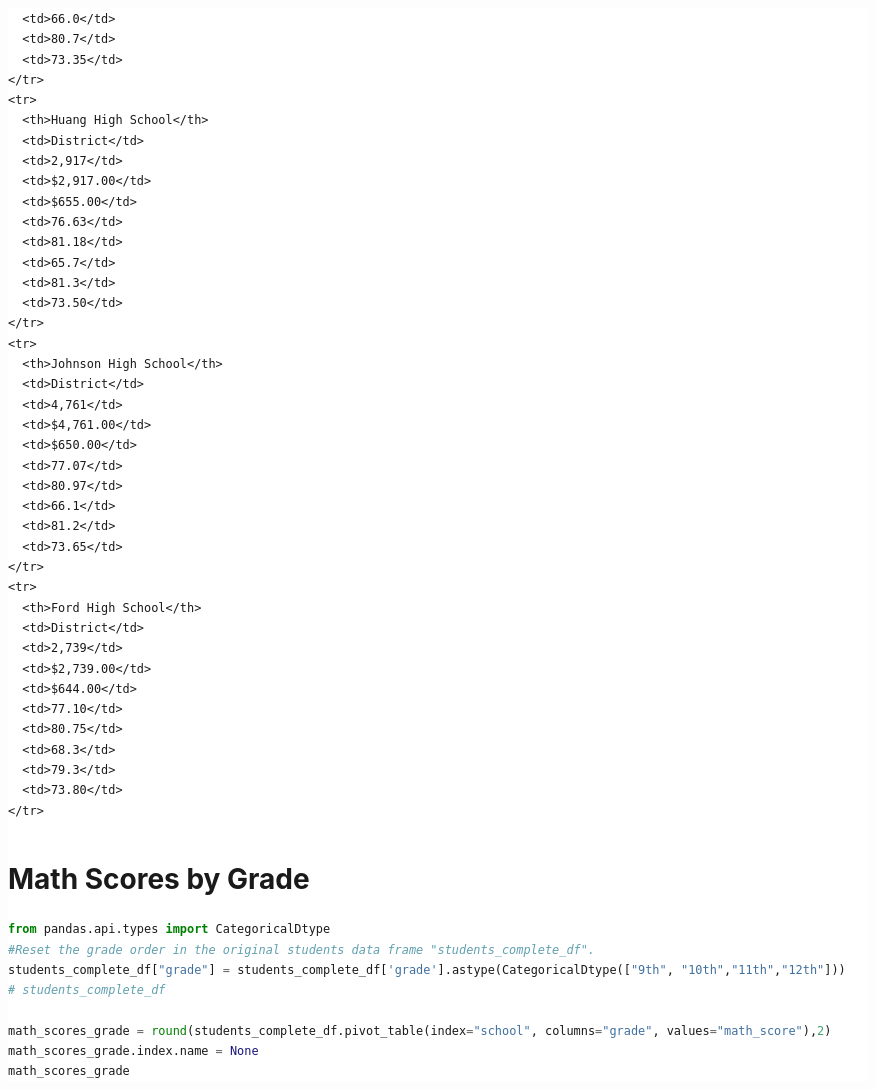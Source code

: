       <td>66.0</td>
      <td>80.7</td>
      <td>73.35</td>
    </tr>
    <tr>
      <th>Huang High School</th>
      <td>District</td>
      <td>2,917</td>
      <td>$2,917.00</td>
      <td>$655.00</td>
      <td>76.63</td>
      <td>81.18</td>
      <td>65.7</td>
      <td>81.3</td>
      <td>73.50</td>
    </tr>
    <tr>
      <th>Johnson High School</th>
      <td>District</td>
      <td>4,761</td>
      <td>$4,761.00</td>
      <td>$650.00</td>
      <td>77.07</td>
      <td>80.97</td>
      <td>66.1</td>
      <td>81.2</td>
      <td>73.65</td>
    </tr>
    <tr>
      <th>Ford High School</th>
      <td>District</td>
      <td>2,739</td>
      <td>$2,739.00</td>
      <td>$644.00</td>
      <td>77.10</td>
      <td>80.75</td>
      <td>68.3</td>
      <td>79.3</td>
      <td>73.80</td>
    </tr>
  </tbody>
</table>
</div>



#  Math Scores by Grade


```python
from pandas.api.types import CategoricalDtype
#Reset the grade order in the original students data frame "students_complete_df". 
students_complete_df["grade"] = students_complete_df['grade'].astype(CategoricalDtype(["9th", "10th","11th","12th"]))
# students_complete_df

math_scores_grade = round(students_complete_df.pivot_table(index="school", columns="grade", values="math_score"),2)
math_scores_grade.index.name = None 
math_scores_grade
```
